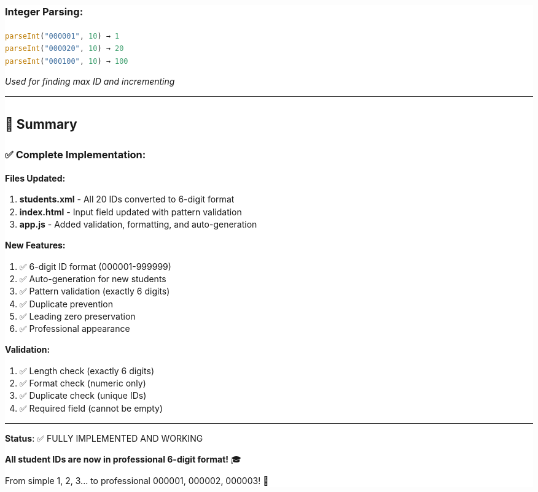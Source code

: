 ### Integer Parsing:
```javascript
parseInt("000001", 10) → 1
parseInt("000020", 10) → 20
parseInt("000100", 10) → 100
```
*Used for finding max ID and incrementing*

---

## 📝 Summary

### ✅ Complete Implementation:

**Files Updated:**
1. **students.xml** - All 20 IDs converted to 6-digit format
2. **index.html** - Input field updated with pattern validation
3. **app.js** - Added validation, formatting, and auto-generation

**New Features:**
1. ✅ 6-digit ID format (000001-999999)
2. ✅ Auto-generation for new students
3. ✅ Pattern validation (exactly 6 digits)
4. ✅ Duplicate prevention
5. ✅ Leading zero preservation
6. ✅ Professional appearance

**Validation:**
1. ✅ Length check (exactly 6 digits)
2. ✅ Format check (numeric only)
3. ✅ Duplicate check (unique IDs)
4. ✅ Required field (cannot be empty)

---

**Status**: ✅ FULLY IMPLEMENTED AND WORKING

**All student IDs are now in professional 6-digit format!** 🎓

From simple 1, 2, 3... to professional 000001, 000002, 000003! 🔢

